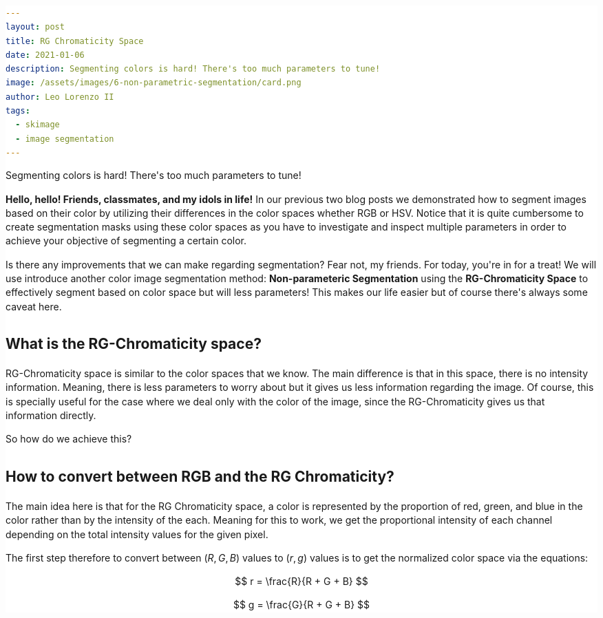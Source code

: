 ```yaml
---
layout: post
title: RG Chromaticity Space
date: 2021-01-06
description: Segmenting colors is hard! There's too much parameters to tune!
image: /assets/images/6-non-parametric-segmentation/card.png
author: Leo Lorenzo II
tags: 
  - skimage
  - image segmentation
---
```


Segmenting colors is hard! There's too much parameters to tune!


**Hello, hello! Friends, classmates, and my idols in life!** In our previous two blog posts we demonstrated how to segment images based on their color by utilizing their differences in the color spaces whether RGB or HSV. Notice that it is quite cumbersome to create segmentation masks using these color spaces as you have to investigate and inspect multiple parameters in order to achieve your objective of segmenting a certain color.

Is there any improvements that we can make regarding segmentation? Fear not, my friends. For today, you're in for a treat! We will use introduce another color image segmentation method: **Non-parameteric Segmentation** using the **RG-Chromaticity Space** to effectively segment based on color space but will less parameters! This makes our life easier but of course there's always some caveat here.

## What is the RG-Chromaticity space?

RG-Chromaticity space is similar to the color spaces that we know. The main difference is that in this space, there is no intensity information. Meaning, there is less parameters to worry about but it gives us less information regarding the image. Of course, this is specially useful for the case where we deal only with the color of the image, since the RG-Chromaticity gives us that information directly.

So how do we achieve this?

## How to convert between RGB and the RG Chromaticity?

The main idea here is that for the RG Chromaticity space, a color is represented by the proportion of red, green, and blue in the color rather than by the intensity of the each. Meaning for this to work, we get the proportional intensity of each channel depending on the total intensity values for the given pixel.

The first step therefore to convert between $(R, G, B)$ values to $(r, g)$ values is to get the normalized color space via the equations:

$$
r = \frac{R}{R + G + B}
$$

$$
g = \frac{G}{R + G + B}
$$
